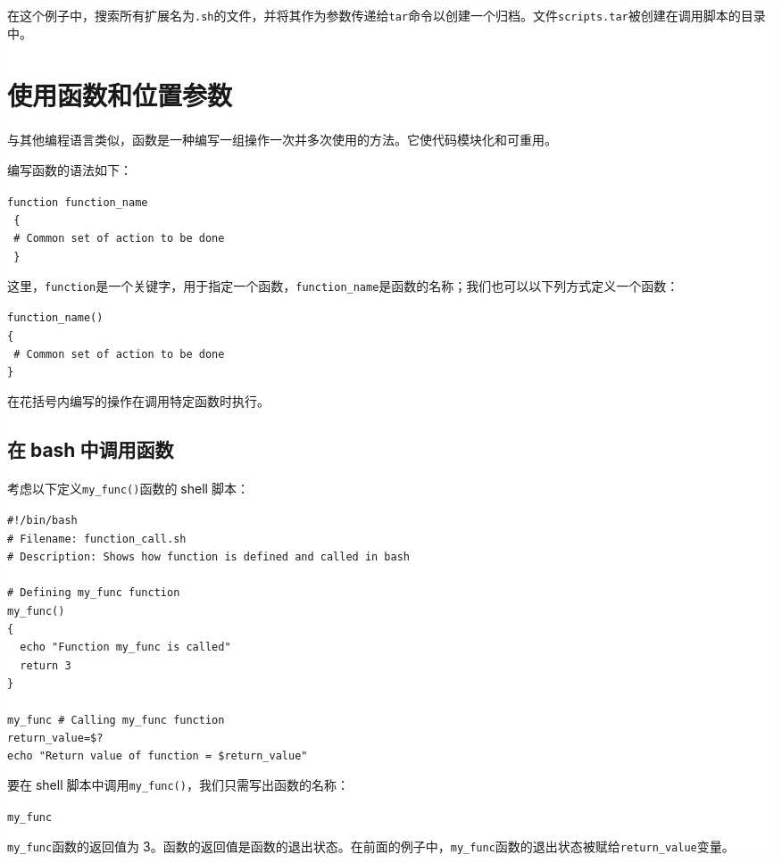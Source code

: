 在这个例子中，搜索所有扩展名为`.sh`的文件，并将其作为参数传递给`tar`命令以创建一个归档。文件`scripts.tar`被创建在调用脚本的目录中。

# 使用函数和位置参数

与其他编程语言类似，函数是一种编写一组操作一次并多次使用的方法。它使代码模块化和可重用。

编写函数的语法如下：

```
function function_name
 {
 # Common set of action to be done
 }

```

这里，`function`是一个关键字，用于指定一个函数，`function_name`是函数的名称；我们也可以以下列方式定义一个函数：

```
function_name()
{
 # Common set of action to be done
}

```

在花括号内编写的操作在调用特定函数时执行。

## 在 bash 中调用函数

考虑以下定义`my_func()`函数的 shell 脚本：

```
#!/bin/bash
# Filename: function_call.sh
# Description: Shows how function is defined and called in bash

# Defining my_func function
my_func()
{
  echo "Function my_func is called"
  return 3
}

my_func # Calling my_func function
return_value=$?
echo "Return value of function = $return_value"
```

要在 shell 脚本中调用`my_func()`，我们只需写出函数的名称：

```
my_func
```

`my_func`函数的返回值为 3。函数的返回值是函数的退出状态。在前面的例子中，`my_func`函数的退出状态被赋给`return_value`变量。

